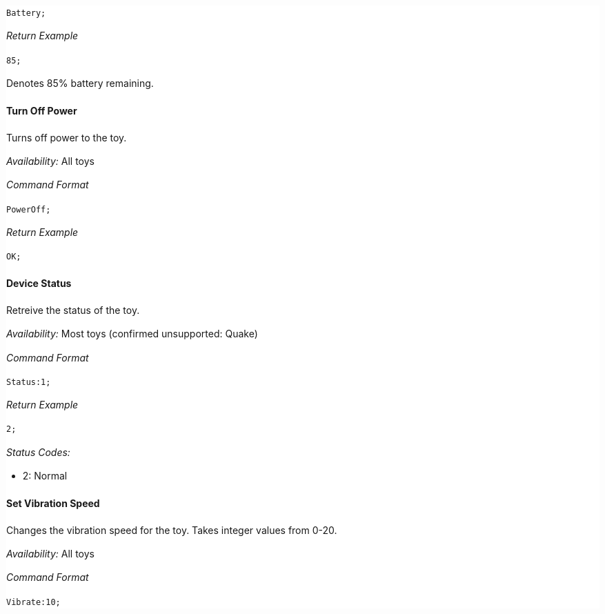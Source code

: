 ```
Battery;
```

_Return Example_

```
85;
```

Denotes 85% battery remaining.

#### Turn Off Power

Turns off power to the toy.

_Availability:_ All toys

_Command Format_

```
PowerOff;
```

_Return Example_

```
OK;
```

#### Device Status

Retreive the status of the toy.

_Availability:_ Most toys (confirmed unsupported: Quake)

_Command Format_

```
Status:1;
```

_Return Example_

```
2;
```

_Status Codes:_

- 2: Normal

#### Set Vibration Speed

Changes the vibration speed for the toy. Takes integer values from 0-20.

_Availability:_ All toys

_Command Format_

```
Vibrate:10;
```
